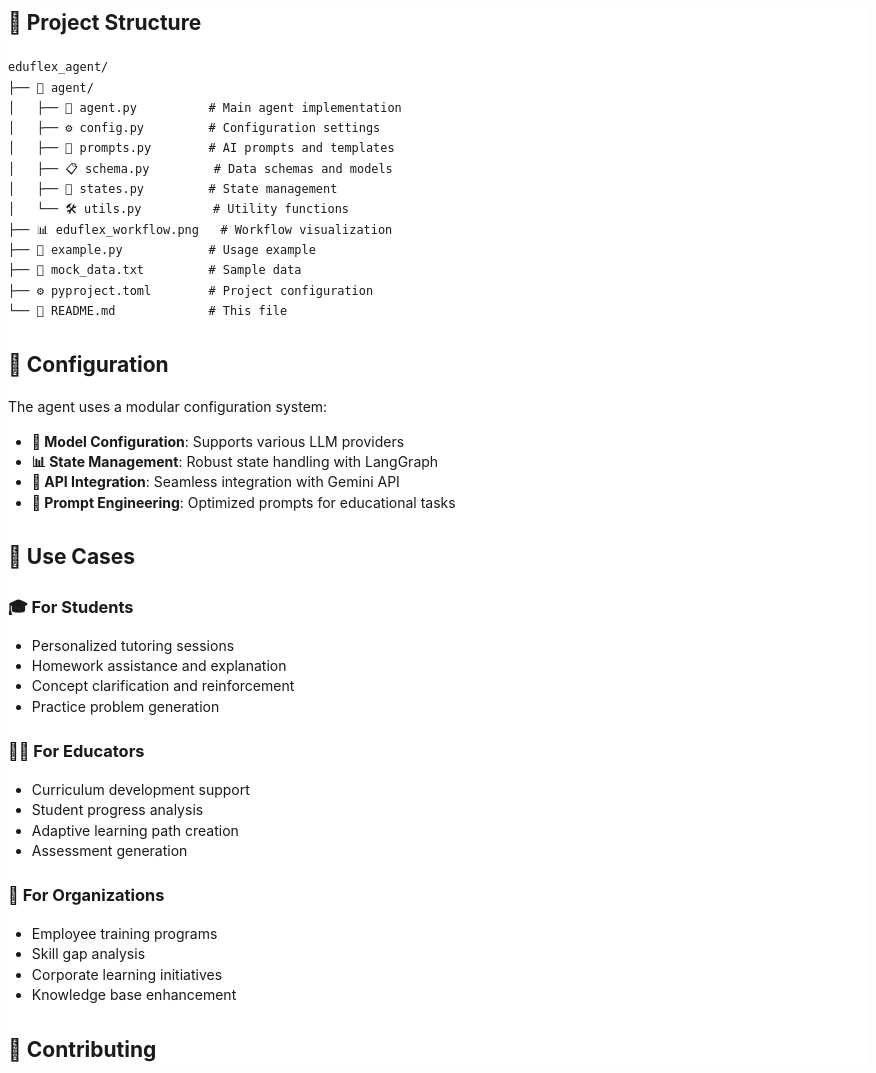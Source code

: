 ## 📁 Project Structure

```
eduflex_agent/
├── 📁 agent/
│   ├── 🤖 agent.py          # Main agent implementation
│   ├── ⚙️ config.py         # Configuration settings
│   ├── 💬 prompts.py        # AI prompts and templates
│   ├── 📋 schema.py         # Data schemas and models
│   ├── 🔄 states.py         # State management
│   └── 🛠️ utils.py          # Utility functions
├── 📊 eduflex_workflow.png   # Workflow visualization
├── 📝 example.py            # Usage example
├── 📄 mock_data.txt         # Sample data
├── ⚙️ pyproject.toml        # Project configuration
└── 📖 README.md             # This file
```

## 🔧 Configuration

The agent uses a modular configuration system:

- **🤖 Model Configuration**: Supports various LLM providers
- **📊 State Management**: Robust state handling with LangGraph
- **🔌 API Integration**: Seamless integration with Gemini API
- **🎯 Prompt Engineering**: Optimized prompts for educational tasks

## 🎯 Use Cases


### 🎓 **For Students**
- Personalized tutoring sessions
- Homework assistance and explanation
- Concept clarification and reinforcement
- Practice problem generation

### 👨‍🏫 **For Educators**
- Curriculum development support
- Student progress analysis
- Adaptive learning path creation
- Assessment generation

### 🏢 **For Organizations**
- Employee training programs
- Skill gap analysis
- Corporate learning initiatives
- Knowledge base enhancement

## 🤝 Contributing
